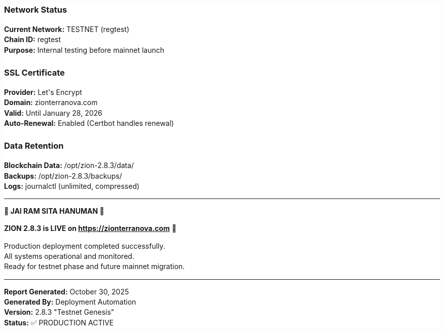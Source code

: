 ### Network Status
**Current Network:** TESTNET (regtest)  
**Chain ID:** regtest  
**Purpose:** Internal testing before mainnet launch

### SSL Certificate
**Provider:** Let's Encrypt  
**Domain:** zionterranova.com  
**Valid:** Until January 28, 2026  
**Auto-Renewal:** Enabled (Certbot handles renewal)

### Data Retention
**Blockchain Data:** /opt/zion-2.8.3/data/  
**Backups:** /opt/zion-2.8.3/backups/  
**Logs:** journalctl (unlimited, compressed)

---

**🌟 JAI RAM SITA HANUMAN 🌟**

**ZION 2.8.3 is LIVE on https://zionterranova.com** 🚀

Production deployment completed successfully.  
All systems operational and monitored.  
Ready for testnet phase and future mainnet migration.

---

**Report Generated:** October 30, 2025  
**Generated By:** Deployment Automation  
**Version:** 2.8.3 "Testnet Genesis"  
**Status:** ✅ PRODUCTION ACTIVE
